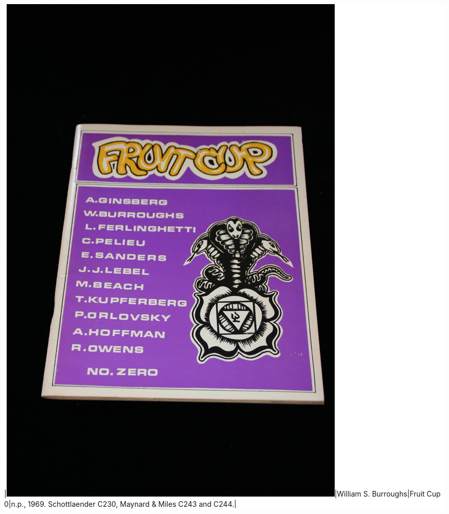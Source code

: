 |![fruit-cup-0-1](images/fruit-cup-0-1.jpg)|William S. Burroughs|Fruit Cup 0|n.p., 1969.  Schottlaender C230, Maynard & Miles C243 and C244.|